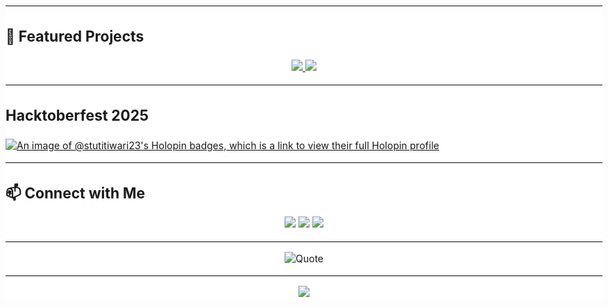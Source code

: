 </p>

---

## 🚀 Featured Projects  

<p align="center">
  <a href="https://github.com/stutitiwari23/Personal-Finance-Manager">
    <img src="https://github-readme-stats.vercel.app/api/pin/?username=stutitiwari23&repo=Personal-Finance-Manager&theme=radical" />
  </a>
  <a href="https://github.com/stutitiwari23/Netflix-clone">
    <img src="https://github-readme-stats.vercel.app/api/pin/?username=stutitiwari23&repo=Netflix-clone&theme=radical" />
  </a>
</p>

---

## Hacktoberfest 2025

[![An image of @stutitiwari23's Holopin badges, which is a link to view their full Holopin profile](https://holopin.me/stutitiwari23)](https://holopin.io/@stutitiwari23)

---

## 📫 Connect with Me  

<p align="center">
  <a href="stutijiyatiwari23@gmail.com"><img src="https://img.shields.io/badge/Gmail-D14836?logo=gmail&logoColor=white&style=for-the-badge"/></a>
  <a href="https://www.linkedin.com/in/stuti-tiwari-287535287"><img src="https://img.shields.io/badge/LinkedIn-0077B5?logo=linkedin&logoColor=white&style=for-the-badge"/></a>
  <a href="https://x.com/Stuti2330?t=Abxfkk_oubeONO29pKNFaA&s=09"><img src="https://img.shields.io/badge/Twitter-1DA1F2?logo=twitter&logoColor=white&style=for-the-badge"/></a>
</p>

---

<p align="center">
  <img src="https://img.shields.io/badge/%22Innovation+is+the+art+of+turning+ideas+into+impact.%22-FF69B4?style=for-the-badge&logo=github&logoColor=white" width="1000" alt="Quote"/>
</p>

---

<p align="center">
  <img src="https://capsule-render.vercel.app/api?type=waving&height=120&color=1E90FF&section=footer"/>
</p>

